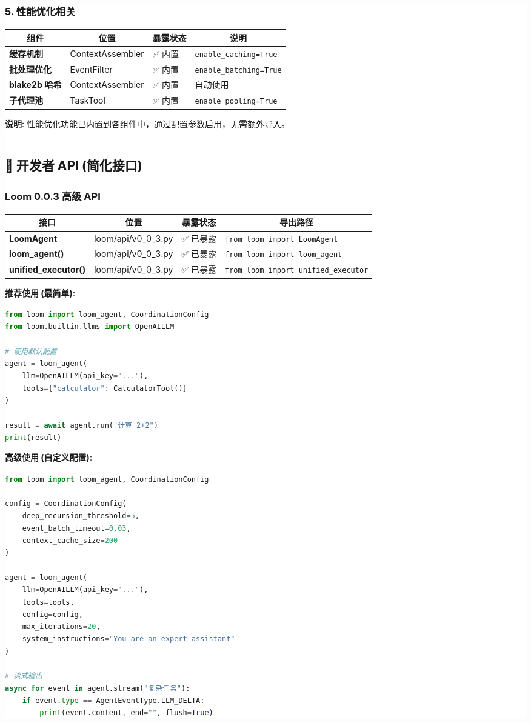 
### 5. 性能优化相关

| 组件 | 位置 | 暴露状态 | 说明 |
|------|------|----------|------|
| **缓存机制** | ContextAssembler | ✅ 内置 | `enable_caching=True` |
| **批处理优化** | EventFilter | ✅ 内置 | `enable_batching=True` |
| **blake2b 哈希** | ContextAssembler | ✅ 内置 | 自动使用 |
| **子代理池** | TaskTool | ✅ 内置 | `enable_pooling=True` |

**说明**: 性能优化功能已内置到各组件中，通过配置参数启用，无需额外导入。

---

## 🎯 开发者 API (简化接口)

### Loom 0.0.3 高级 API

| 接口 | 位置 | 暴露状态 | 导出路径 |
|------|------|----------|----------|
| **LoomAgent** | loom/api/v0_0_3.py | ✅ 已暴露 | `from loom import LoomAgent` |
| **loom_agent()** | loom/api/v0_0_3.py | ✅ 已暴露 | `from loom import loom_agent` |
| **unified_executor()** | loom/api/v0_0_3.py | ✅ 已暴露 | `from loom import unified_executor` |

**推荐使用 (最简单)**:
```python
from loom import loom_agent, CoordinationConfig
from loom.builtin.llms import OpenAILLM

# 使用默认配置
agent = loom_agent(
    llm=OpenAILLM(api_key="..."),
    tools={"calculator": CalculatorTool()}
)

result = await agent.run("计算 2+2")
print(result)
```

**高级使用 (自定义配置)**:
```python
from loom import loom_agent, CoordinationConfig

config = CoordinationConfig(
    deep_recursion_threshold=5,
    event_batch_timeout=0.03,
    context_cache_size=200
)

agent = loom_agent(
    llm=OpenAILLM(api_key="..."),
    tools=tools,
    config=config,
    max_iterations=20,
    system_instructions="You are an expert assistant"
)

# 流式输出
async for event in agent.stream("复杂任务"):
    if event.type == AgentEventType.LLM_DELTA:
        print(event.content, end="", flush=True)
```